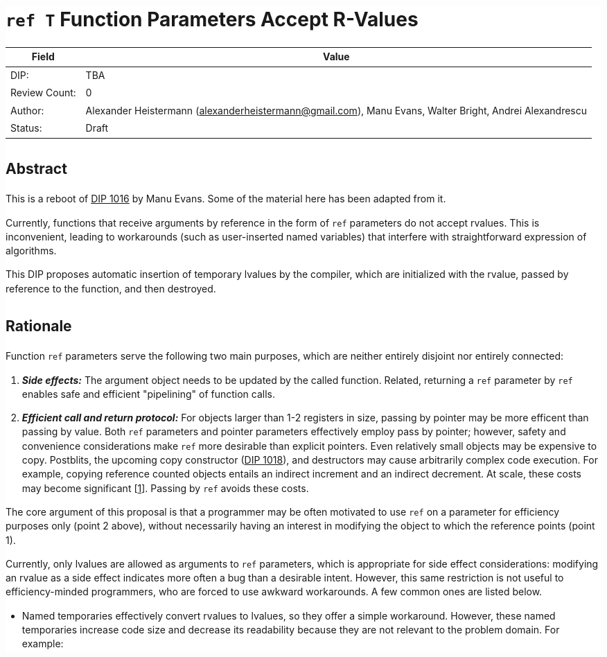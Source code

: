 # `ref T` Function Parameters Accept R-Values

| Field           | Value    |
|-----------------|-----------------------------------------------------------------|
| DIP:            | TBA |
| Review Count:   | 0 |
| Author:         | Alexander Heistermann (alexanderheistermann@gmail.com), Manu Evans, Walter Bright, Andrei Alexandrescu |
| Status:         | Draft |

## Abstract

This is a reboot of
[DIP 1016](https://raw.githubusercontent.com/dlang/DIPs/master/DIPs/rejected/DIP1016.md)
by Manu Evans. Some of the material here has been adapted from it.

Currently, functions that receive arguments by reference in the form of `ref` parameters do not
accept rvalues. This is inconvenient, leading to workarounds (such as user-inserted named
variables) that interfere with straightforward expression of algorithms.

This DIP proposes automatic insertion of temporary lvalues by the compiler, which are initialized
with the rvalue, passed by reference to the function, and then destroyed.

## Rationale

Function `ref` parameters serve the following two main purposes, which are neither entirely disjoint nor entirely connected:

1. ***Side effects:*** The argument object needs to be updated by the called function. Related, returning a `ref` parameter by `ref` enables safe and efficient "pipelining" of function calls.

1. ***Efficient call and return protocol:*** For objects larger than 1-2 registers in size, passing by pointer may be more efficent than passing by value. Both `ref` parameters and pointer parameters effectively employ pass by pointer; however, safety and convenience considerations make `ref` more desirable than explicit pointers. Even relatively small objects may be expensive to copy. Postblits, the upcoming copy constructor ([DIP 1018](https://github.com/dlang/DIPs/blob/master/DIPs/accepted/DIP1018.md)), and destructors may cause arbitrarily complex code execution. For example, copying reference counted objects entails an indirect increment and an indirect decrement. At scale, these costs may become significant [[1](http://users.cecs.anu.edu.au/~steveb/pubs/papers/rc-ismm-2012.pdf)]. Passing by `ref` avoids these costs.

The core argument of this proposal is that a programmer may be often motivated to use `ref` on a parameter for efficiency purposes only (point 2 above), without necessarily having an interest in modifying the object to which the reference points (point 1).

Currently, only lvalues are allowed as arguments to `ref` parameters, which is appropriate for side effect considerations: modifying an rvalue as a side effect indicates more often a bug than a desirable intent. However, this same restriction is not useful to efficiency-minded programmers, who are forced to use awkward workarounds. A few common ones are listed below.

* Named temporaries effectively convert rvalues to lvalues, so they offer a simple workaround. However, these named temporaries increase code size and decrease its readability because they are not relevant to the problem domain. For example:
